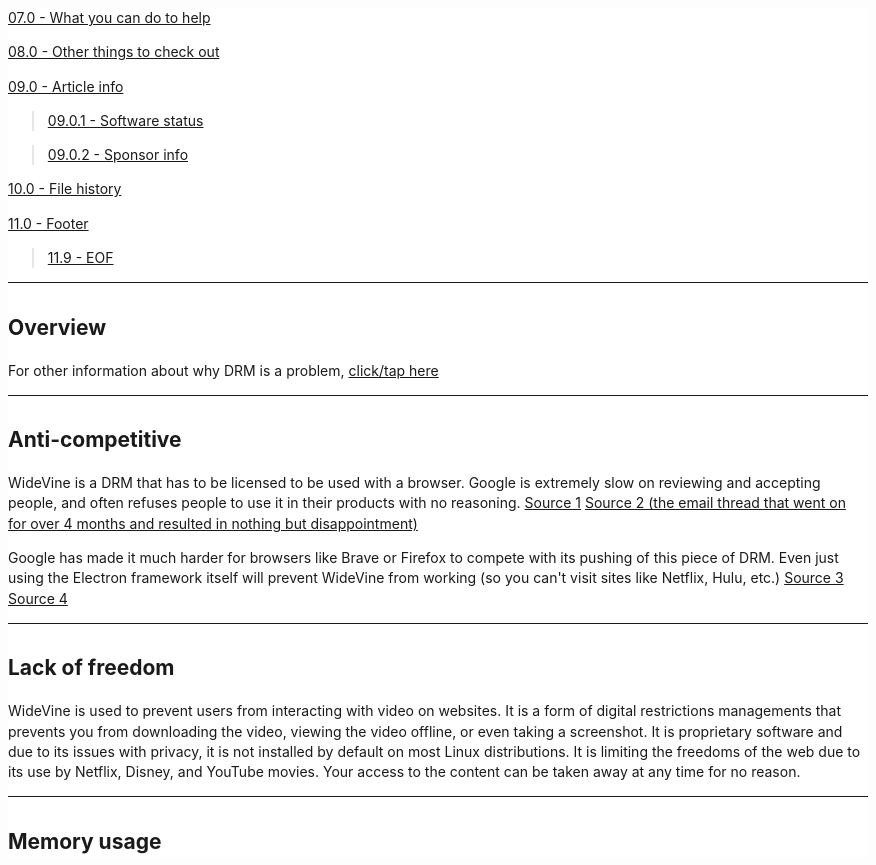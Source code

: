 [07.0 - What you can do to help](#What-you-can-do-to-help)

[08.0 - Other things to check out](#Other-things-to-check-out)

[09.0 - Article info](#Article-info)

> [09.0.1 - Software status](#Software-status)

> [09.0.2 - Sponsor info](#Sponsor-info)

[10.0 - File history](#File-history)

[11.0 - Footer](#Footer)

> [11.9 - EOF](#EOF)

</details>

***

## Overview

For other information about why DRM is a problem, [click/tap here](https://www.defectivebydesign.org/)

***

## Anti-competitive

WideVine is a DRM that has to be licensed to be used with a browser. Google is extremely slow on reviewing and accepting people, and often refuses people to use it in their products with no reasoning. [Source 1](https://blog.samuelmaddock.com/posts/google-widevine-blocked-my-browser/) [Source 2 (the email thread that went on for over 4 months and resulted in nothing but disappointment)](https://blog.samuelmaddock.com/widevine/gmail-thread.html)

Google has made it much harder for browsers like Brave or Firefox to compete with its pushing of this piece of DRM. Even just using the Electron framework itself will prevent WideVine from working (so you can't visit sites like Netflix, Hulu, etc.) [Source 3](https://github.com/brave/browser-laptop/issues/10449) [Source 4](https://github.com/electron/electron/issues/12427)

***

## Lack of freedom

WideVine is used to prevent users from interacting with video on websites. It is a form of digital restrictions managements that prevents you from downloading the video, viewing the video offline, or even taking a screenshot. It is proprietary software and due to its issues with privacy, it is not installed by default on most Linux distributions. It is limiting the freedoms of the web due to its use by Netflix, Disney, and YouTube movies. Your access to the content can be taken away at any time for no reason.

***

## Memory usage
